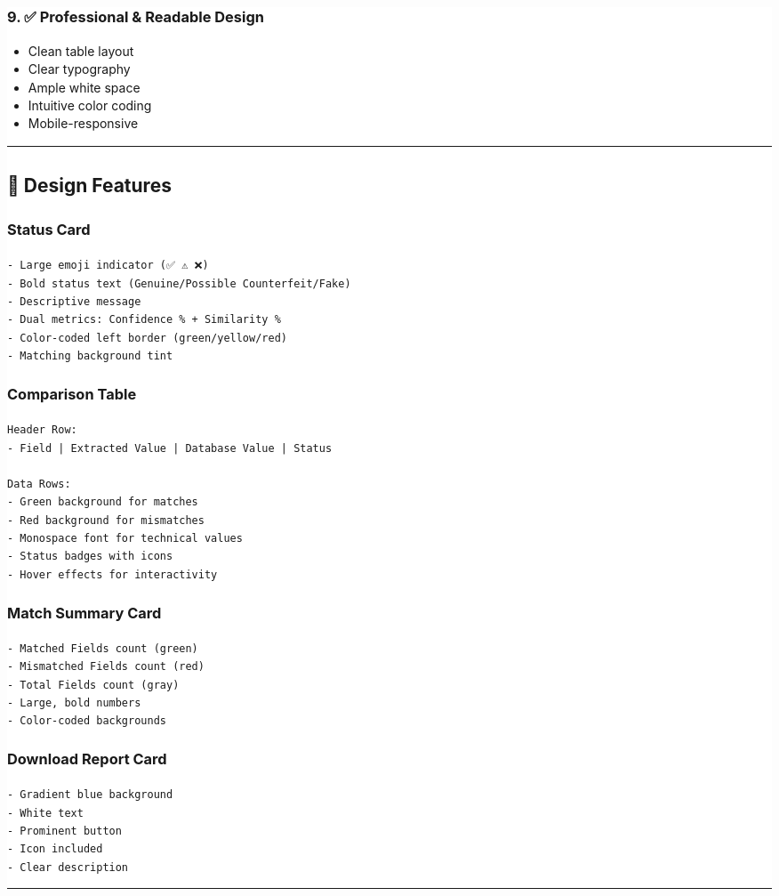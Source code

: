 ### **9. ✅ Professional & Readable Design**
- Clean table layout
- Clear typography
- Ample white space
- Intuitive color coding
- Mobile-responsive

---

## 🎨 Design Features

### **Status Card**
```
- Large emoji indicator (✅ ⚠️ ❌)
- Bold status text (Genuine/Possible Counterfeit/Fake)
- Descriptive message
- Dual metrics: Confidence % + Similarity %
- Color-coded left border (green/yellow/red)
- Matching background tint
```

### **Comparison Table**
```
Header Row:
- Field | Extracted Value | Database Value | Status

Data Rows:
- Green background for matches
- Red background for mismatches
- Monospace font for technical values
- Status badges with icons
- Hover effects for interactivity
```

### **Match Summary Card**
```
- Matched Fields count (green)
- Mismatched Fields count (red)
- Total Fields count (gray)
- Large, bold numbers
- Color-coded backgrounds
```

### **Download Report Card**
```
- Gradient blue background
- White text
- Prominent button
- Icon included
- Clear description
```

---